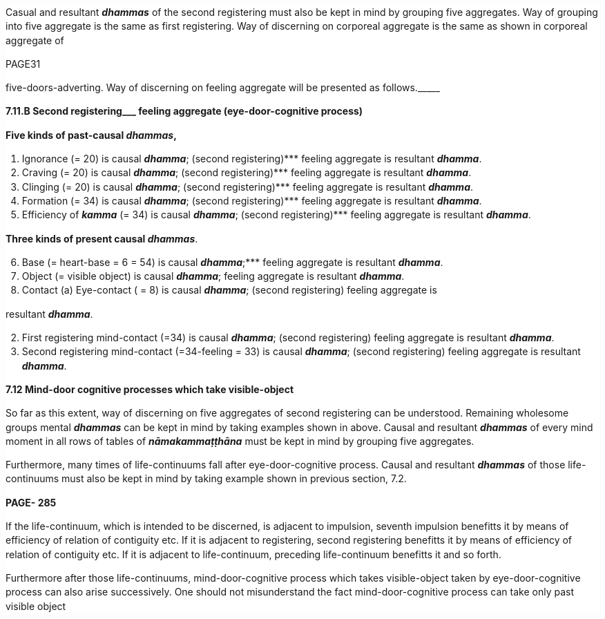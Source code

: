 Casual and resultant ***dhammas*** of the second registering must also be kept in mind by grouping five aggregates. Way of grouping into five aggregate is the same as first registering. Way of discerning on corporeal aggregate is the same as shown in corporeal aggregate of 

PAGE31

five-doors-adverting.  Way  of  discerning  on  feeling  aggregate  will  be  presented  as follows.\_\_\_\_\_ 

**7.11.B Second registering\_\_\_ feeling aggregate (eye-door-cognitive process)** 

**Five kinds of past-causal *dhammas*,** 

1. Ignorance (= 20) is causal ***dhamma***; (second registering)*** feeling aggregate is resultant ***dhamma***. 
1. Craving  (=  20)  is  causal ***dhamma***;  (second  registering)***  feeling  aggregate  is  resultant ***dhamma***. 
1. Clinging (= 20) is causal ***dhamma***; (second registering)*** feeling aggregate is resultant ***dhamma***. 
1. Formation (= 34) is causal ***dhamma***; (second registering)*** feeling aggregate is resultant ***dhamma***. 
1. Efficiency of ***kamma*** (= 34) is causal ***dhamma***; (second registering)*** feeling aggregate is resultant ***dhamma***. 

**Three kinds of present causal *dhammas***. 

6. Base (= heart-base = 6 = 54) is causal ***dhamma***;*** feeling aggregate is resultant ***dhamma***. 
6. Object (= visible object) is causal ***dhamma***; feeling aggregate is resultant ***dhamma***. 
6. Contact (a) Eye-contact ( = 8) is causal ***dhamma***; (second registering) feeling aggregate is  

resultant ***dhamma***. 

2) First registering mind-contact (=34) is causal ***dhamma***; (second registering) feeling aggregate is resultant ***dhamma***. 
2) Second  registering  mind-contact  (=34-feeling  =  33)  is  causal  ***dhamma***; (second registering) feeling aggregate is resultant ***dhamma***. 

**7.12 Mind-door cognitive processes which take visible-object** 

So far as this extent, way of discerning on five aggregates of second registering can be understood. Remaining wholesome groups mental ***dhammas*** can be kept in mind by taking examples shown in above. Causal and resultant ***dhammas*** of every mind moment in all rows of tables of ***nāmakammaṭṭhāna*** must be kept in mind by grouping five aggregates. 

Furthermore,  many  times  of  life-continuums  fall  after  eye-door-cognitive  process. Causal and resultant ***dhammas*** of those life-continuums must also be kept in mind by taking example shown in previous section, 7.2. 

**PAGE- 285** 

If the life-continuum, which is intended to be discerned, is adjacent to impulsion, seventh impulsion benefitts it by means of efficiency of relation of contiguity etc. If it is adjacent to registering, second registering benefitts it by means of efficiency of relation of contiguity etc. If it is adjacent to life-continuum, preceding life-continuum benefitts it and so forth. 

Furthermore  after  those  life-continuums,  mind-door-cognitive  process  which  takes visible-object taken by eye-door-cognitive process can also arise successively. One should not misunderstand the fact mind-door-cognitive process  can take only past visible object 
